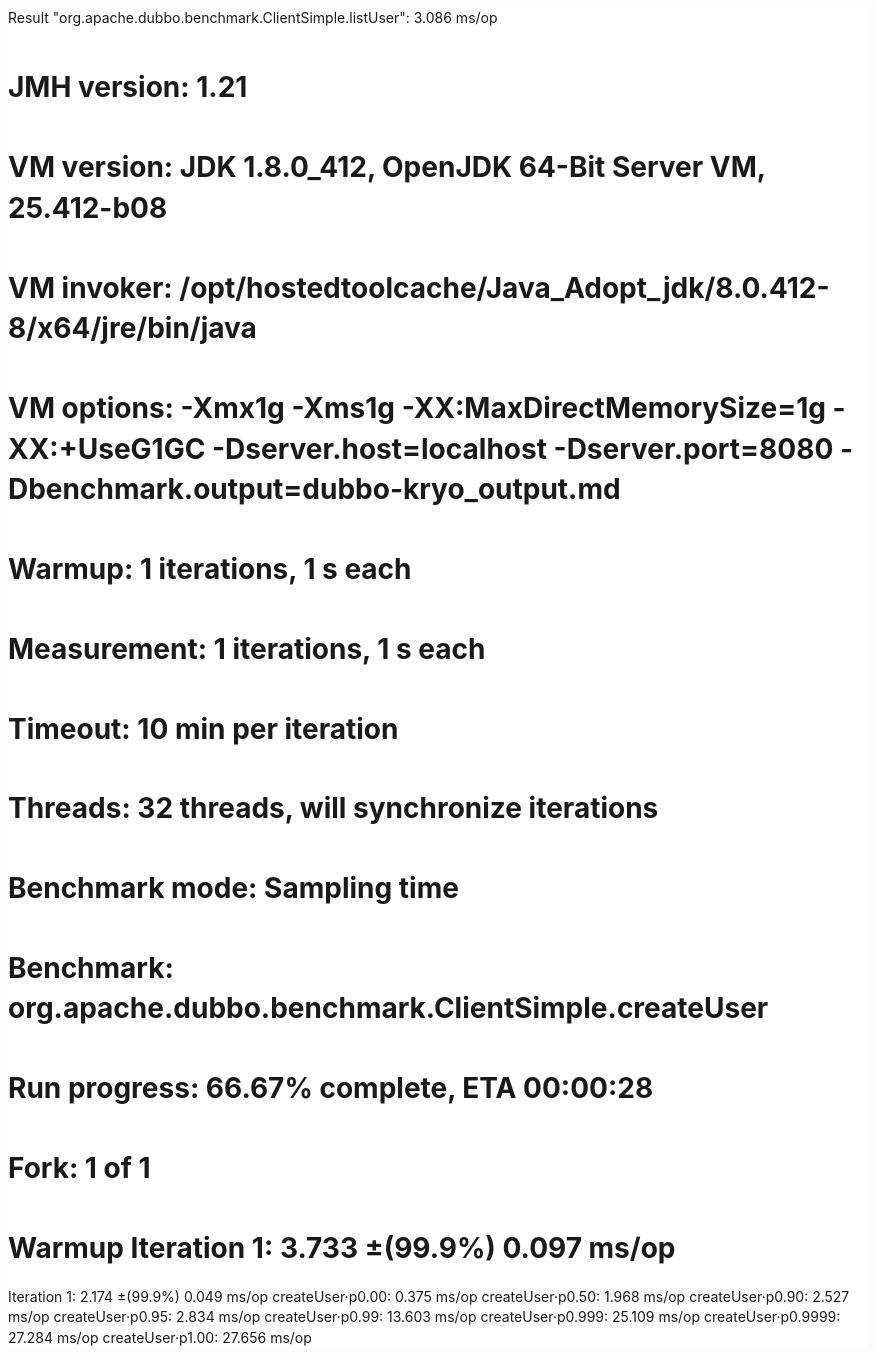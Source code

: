 
Result "org.apache.dubbo.benchmark.ClientSimple.listUser":
  3.086 ms/op


# JMH version: 1.21
# VM version: JDK 1.8.0_412, OpenJDK 64-Bit Server VM, 25.412-b08
# VM invoker: /opt/hostedtoolcache/Java_Adopt_jdk/8.0.412-8/x64/jre/bin/java
# VM options: -Xmx1g -Xms1g -XX:MaxDirectMemorySize=1g -XX:+UseG1GC -Dserver.host=localhost -Dserver.port=8080 -Dbenchmark.output=dubbo-kryo_output.md
# Warmup: 1 iterations, 1 s each
# Measurement: 1 iterations, 1 s each
# Timeout: 10 min per iteration
# Threads: 32 threads, will synchronize iterations
# Benchmark mode: Sampling time
# Benchmark: org.apache.dubbo.benchmark.ClientSimple.createUser

# Run progress: 66.67% complete, ETA 00:00:28
# Fork: 1 of 1
# Warmup Iteration   1: 3.733 ±(99.9%) 0.097 ms/op
Iteration   1: 2.174 ±(99.9%) 0.049 ms/op
                 createUser·p0.00:   0.375 ms/op
                 createUser·p0.50:   1.968 ms/op
                 createUser·p0.90:   2.527 ms/op
                 createUser·p0.95:   2.834 ms/op
                 createUser·p0.99:   13.603 ms/op
                 createUser·p0.999:  25.109 ms/op
                 createUser·p0.9999: 27.284 ms/op
                 createUser·p1.00:   27.656 ms/op
